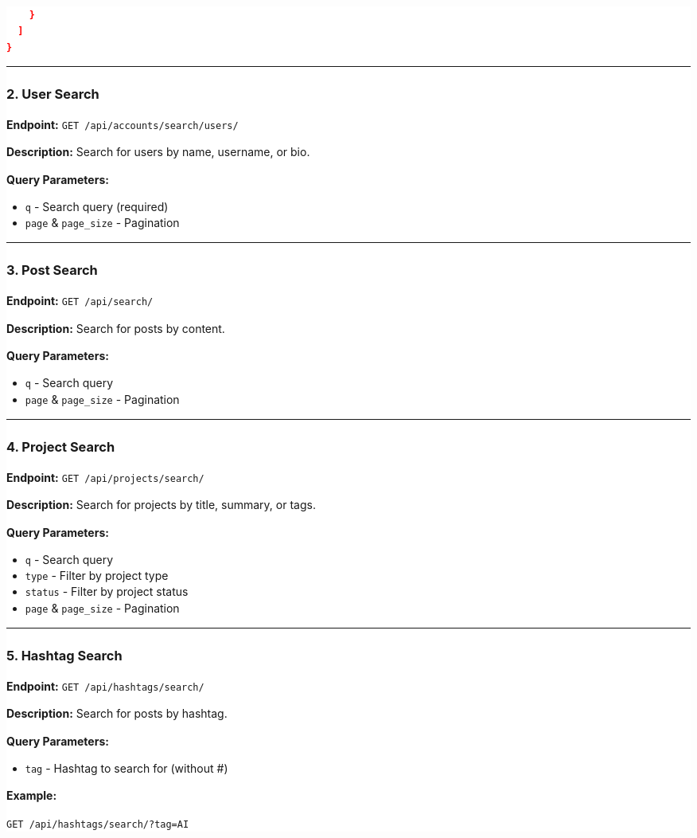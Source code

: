 ```json
    }
  ]
}
```

---

### 2. User Search

**Endpoint:** `GET /api/accounts/search/users/`

**Description:** Search for users by name, username, or bio.

**Query Parameters:**
- `q` - Search query (required)
- `page` & `page_size` - Pagination

---

### 3. Post Search

**Endpoint:** `GET /api/search/`

**Description:** Search for posts by content.

**Query Parameters:**
- `q` - Search query
- `page` & `page_size` - Pagination

---

### 4. Project Search

**Endpoint:** `GET /api/projects/search/`

**Description:** Search for projects by title, summary, or tags.

**Query Parameters:**
- `q` - Search query
- `type` - Filter by project type
- `status` - Filter by project status
- `page` & `page_size` - Pagination

---

### 5. Hashtag Search

**Endpoint:** `GET /api/hashtags/search/`

**Description:** Search for posts by hashtag.

**Query Parameters:**
- `tag` - Hashtag to search for (without #)

**Example:**
```
GET /api/hashtags/search/?tag=AI
```
